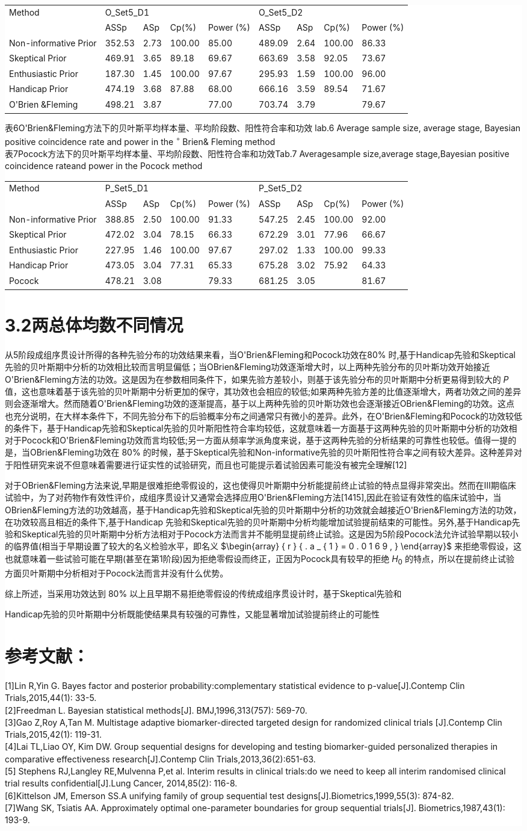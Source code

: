 <html><body><table><tr><td rowspan="2">Method</td><td colspan="4">O_Set5_D1</td><td colspan="4">O_Set5_D2</td></tr><tr><td>ASSp</td><td>ASp</td><td>Cp(%)</td><td>Power (%)</td><td>ASSp</td><td>ASp</td><td>Cp(%)</td><td>Power (%)</td></tr><tr><td>Non-informative Prior</td><td>352.53</td><td>2.73</td><td>100.00</td><td>85.00</td><td>489.09</td><td>2.64</td><td>100.00</td><td>86.33</td></tr><tr><td>Skeptical Prior</td><td>469.91</td><td>3.65</td><td>89.18</td><td>69.67</td><td>663.69</td><td>3.58</td><td>92.05</td><td>73.67</td></tr><tr><td>Enthusiastic Prior</td><td>187.30</td><td>1.45</td><td>100.00</td><td>97.67</td><td>295.93</td><td>1.59</td><td>100.00</td><td>96.00</td></tr><tr><td>Handicap Prior</td><td>474.19</td><td>3.68</td><td>87.88</td><td>68.00</td><td>666.16</td><td>3.59</td><td>89.54</td><td>71.67</td></tr><tr><td>O'Brien &Fleming</td><td>498.21</td><td>3.87</td><td></td><td>77.00</td><td>703.74</td><td>3.79</td><td></td><td>79.67</td></tr></table></body></html>

表6O'Brien&Fleming方法下的贝叶斯平均样本量、平均阶段数、阳性符合率和功效 lab.6 Average sample size, average stage, Bayesian positive coincidence rate and power in the $\mathrm { ^ \circ } { }$ Brien& Fleming method   
表7Pocock方法下的贝叶斯平均样本量、平均阶段数、阳性符合率和功效Tab.7 Averagesample size,average stage,Bayesian positive coincidence rateand power in the Pocock method  

<html><body><table><tr><td rowspan="2">Method</td><td colspan="4">P_Set5_D1</td><td colspan="4">P_Set5_D2</td></tr><tr><td>ASSp</td><td>ASp</td><td>Cp(%)</td><td>Power (%)</td><td>ASSp</td><td>ASp</td><td>Cp(%)</td><td>Power (%)</td></tr><tr><td>Non-informative Prior</td><td>388.85</td><td>2.50</td><td>100.00</td><td>91.33</td><td>547.25</td><td>2.45</td><td>100.00</td><td>92.00</td></tr><tr><td>Skeptical Prior</td><td>472.02</td><td>3.04</td><td>78.15</td><td>66.33</td><td>672.29</td><td>3.01</td><td>77.96</td><td>66.67</td></tr><tr><td>Enthusiastic Prior</td><td>227.95</td><td>1.46</td><td>100.00</td><td>97.67</td><td>297.02</td><td>1.33</td><td>100.00</td><td>99.33</td></tr><tr><td>Handicap Prior</td><td>473.05</td><td>3.04</td><td>77.31</td><td>65.33</td><td>675.28</td><td>3.02</td><td>75.92</td><td>64.33</td></tr><tr><td>Pocock</td><td>478.21</td><td>3.08</td><td></td><td>79.33</td><td>681.25</td><td>3.05</td><td></td><td>81.67</td></tr></table></body></html>

# 3.2两总体均数不同情况

从5阶段成组序贯设计所得的各种先验分布的功效结果来看，当O'Brien&Fleming和Pocock功效在$80 \%$ 时,基于Handicap先验和Skeptical先验的贝叶斯期中分析的功效相比较而言明显偏低；当OBrien&Fleming功效逐渐增大时，以上两种先验分布的贝叶斯功效开始接近O'Brien&Fleming方法的功效。这是因为在参数相同条件下，如果先验方差较小，则基于该先验分布的贝叶斯期中分析更易得到较大的 $P$ 值，这也意味着基于该先验的贝叶斯期中分析更加的保守，其功效也会相应的较低;如果两种先验方差的比值逐渐增大，两者功效之间的差异则会逐渐增大。然而随着O'Brien&Fleming功效的逐渐提高，基于以上两种先验的贝叶斯功效也会逐渐接近OBrien&Fleming的功效。这点也充分说明，在大样本条件下，不同先验分布下的后验概率分布之间通常只有微小的差异。此外，在O'Brien&Fleming和Pocock的功效较低的条件下，基于Handicap先验和Skeptical先验的贝叶斯阳性符合率均较低，这就意味着一方面基于这两种先验的贝叶斯期中分析的功效相对于Pocock和O'Brien&Fleming功效而言均较低;另一方面从频率学派角度来说，基于这两种先验的分析结果的可靠性也较低。值得一提的是，当OBrien&Fleming功效在 $80 \%$ 的时候，基于Skeptical先验和Non-informative先验的贝叶斯阳性符合率之间有较大差异。这种差异对于阳性研究来说不但意味着需要进行证实性的试验研究，而且也可能提示着试验因素可能没有被完全理解[12]

对于OBrien&Fleming方法来说,早期是很难拒绝零假设的，这也使得贝叶斯期中分析能提前终止试验的特点显得非常突出。然而在Ⅲ期临床试验中，为了对药物作有效性评价，成组序贯设计又通常会选择应用O'Brien&Fleming方法[1415],因此在验证有效性的临床试验中，当OBrien&Fleming方法的功效越高，基于Handicap先验和Skeptical先验的贝叶斯期中分析的功效就会越接近O'Brien&Fleming方法的功效，在功效较高且相近的条件下,基于Handicap 先验和Skeptical先验的贝叶斯期中分析均能增加试验提前结束的可能性。另外,基于Handicap先验和Skeptical先验的贝叶斯期中分析方法相对于Pocock方法而言并不能明显提前终止试验。这是因为5阶段Pocock法允许试验早期以较小的临界值(相当于早期设置了较大的名义检验水平，即名义 $\begin{array} { r } { . a _ { 1 } = 0 . 0 1 6 9 , } \end{array}$ 来拒绝零假设，这也就意味着一些试验可能在早期(甚至在第1阶段)因为拒绝零假设而终正，正因为Pocock具有较早的拒绝 $H _ { 0 }$ 的特点，所以在提前终止试验方面贝叶斯期中分析相对于Pocock法而言并没有什么优势。

综上所述，当采用功效达到 $80 \%$ 以上且早期不易拒绝零假设的传统成组序贯设计时，基于Skeptical先验和

Handicap先验的贝叶斯期中分析既能使结果具有较强的可靠性，又能显著增加试验提前终止的可能性

# 参考文献：

[1]Lin R,Yin G. Bayes factor and posterior probability:complementary statistical evidence to p-value[J].Contemp Clin Trials,2015,44(1): 33-5.   
[2]Freedman L. Bayesian statistical methods[J]. BMJ,1996,313(757): 569-70.   
[3]Gao Z,Roy A,Tan M. Multistage adaptive biomarker-directed targeted design for randomized clinical trials [J].Contemp Clin Trials,2015,42(1): 119-31.   
[4]Lai TL,Liao OY, Kim DW. Group sequential designs for developing and testing biomarker-guided personalized therapies in comparative effectiveness research[J].Contemp Clin Trials,2013,36(2):651-63.   
[5] Stephens RJ,Langley RE,Mulvenna P,et al. Interim results in clinical trials:do we need to keep all interim randomised clinical trial results confidential[J].Lung Cancer, 2014,85(2): 116-8.   
[6]Kittelson JM, Emerson SS.A unifying family of group sequential test designs[J].Biometrics,1999,55(3): 874-82.   
[7]Wang SK, Tsiatis AA. Approximately optimal one-parameter boundaries for group sequential trials[J]. Biometrics,1987,43(1): 193-9.   